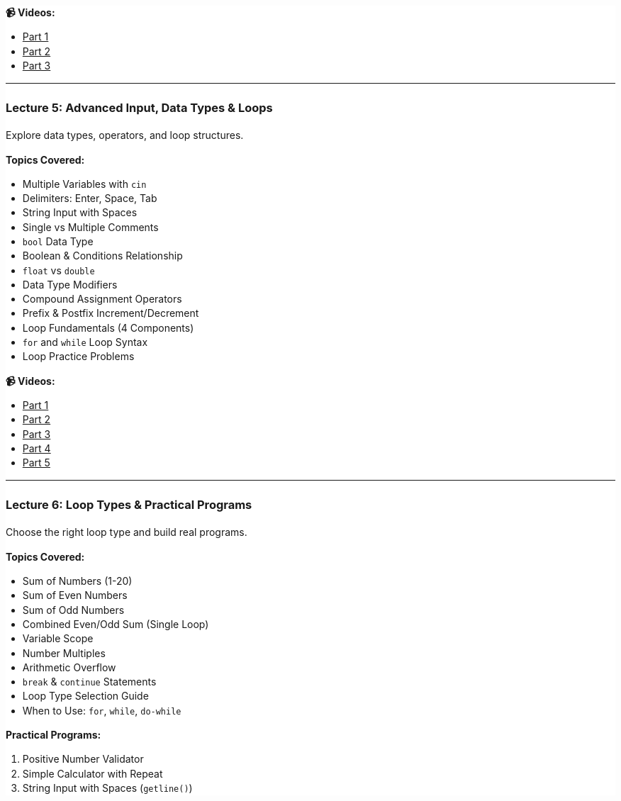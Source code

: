 **📹 Videos:**
- [Part 1](https://youtu.be/X37ynOFQAE0)
- [Part 2](https://youtu.be/BxF2314AAoU)
- [Part 3](https://youtu.be/k1q6Q8-B9Zw)

---

### Lecture 5: Advanced Input, Data Types & Loops
Explore data types, operators, and loop structures.

**Topics Covered:**
- Multiple Variables with `cin`
- Delimiters: Enter, Space, Tab
- String Input with Spaces
- Single vs Multiple Comments
- `bool` Data Type
- Boolean & Conditions Relationship
- `float` vs `double`
- Data Type Modifiers
- Compound Assignment Operators
- Prefix & Postfix Increment/Decrement
- Loop Fundamentals (4 Components)
- `for` and `while` Loop Syntax
- Loop Practice Problems

**📹 Videos:**
- [Part 1](https://youtu.be/QFCgIutXZzU)
- [Part 2](https://youtu.be/0JlnYtHCu4Y)
- [Part 3](https://youtu.be/UMG3ULx1TTA)
- [Part 4](https://youtu.be/DHiYM9C45jA)
- [Part 5](https://youtu.be/BRJBjWhykS8)

---

### Lecture 6: Loop Types & Practical Programs
Choose the right loop type and build real programs.

**Topics Covered:**
- Sum of Numbers (1-20)
- Sum of Even Numbers
- Sum of Odd Numbers
- Combined Even/Odd Sum (Single Loop)
- Variable Scope
- Number Multiples
- Arithmetic Overflow
- `break` & `continue` Statements
- Loop Type Selection Guide
- When to Use: `for`, `while`, `do-while`

**Practical Programs:**
1. Positive Number Validator
2. Simple Calculator with Repeat
3. String Input with Spaces (`getline()`)
